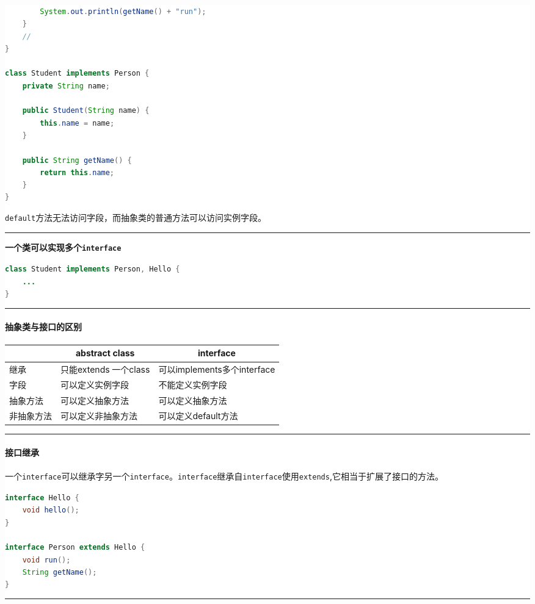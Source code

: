 ```java
        System.out.println(getName() + "run");
    }
    //
}

class Student implements Person {
    private String name;

    public Student(String name) {
        this.name = name;
    }

    public String getName() {
        return this.name;
    }
}
```

`default`方法无法访问字段，而抽象类的普通方法可以访问实例字段。

---



**一个类可以实现多个`interface`**

```java
class Student implements Person, Hello {
	...
}
```

---

#### 抽象类与接口的区别

|            | abstract class        | interface                   |
| ---------- | --------------------- | --------------------------- |
| 继承       | 只能extends 一个class | 可以implements多个interface |
| 字段       | 可以定义实例字段      | 不能定义实例字段            |
| 抽象方法   | 可以定义抽象方法      | 可以定义抽象方法            |
| 非抽象方法 | 可以定义非抽象方法    | 可以定义default方法         |



---

#### 接口继承

一个`interface`可以继承字另一个`interface`。`interface`继承自`interface`使用`extends`,它相当于扩展了接口的方法。

```java
interface Hello {
    void hello();
}

interface Person extends Hello {
    void run();
    String getName();
}
```

---